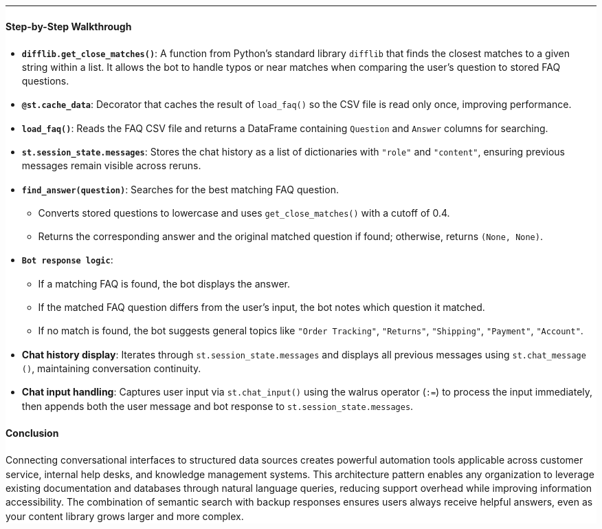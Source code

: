 -----

#### **Step-by-Step Walkthrough**

-   **`difflib.get_close_matches()`**: A function from Python’s standard library `difflib` that finds the closest matches to a given string within a list. It allows the bot to handle typos or near matches when comparing the user’s question to stored FAQ questions.
    
-   **`@st.cache_data`**: Decorator that caches the result of `load_faq()` so the CSV file is read only once, improving performance.
    
-   **`load_faq()`**: Reads the FAQ CSV file and returns a DataFrame containing `Question` and `Answer` columns for searching.
    
-   **`st.session_state.messages`**: Stores the chat history as a list of dictionaries with `"role"` and `"content"`, ensuring previous messages remain visible across reruns.
    
-   **`find_answer(question)`**: Searches for the best matching FAQ question.
    
    -   Converts stored questions to lowercase and uses `get_close_matches()` with a cutoff of 0.4.
        
    -   Returns the corresponding answer and the original matched question if found; otherwise, returns `(None, None)`.
        
-   **`Bot response logic`**:
    
    -   If a matching FAQ is found, the bot displays the answer.
        
    -   If the matched FAQ question differs from the user’s input, the bot notes which question it matched.
        
    -   If no match is found, the bot suggests general topics like `"Order Tracking"`, `"Returns"`, `"Shipping"`, `"Payment"`, `"Account"`.
        
-   **Chat history display**: Iterates through `st.session_state.messages` and displays all previous messages using `st.chat_message()`, maintaining conversation continuity.
    
-   **Chat input handling**: Captures user input via `st.chat_input()` using the walrus operator (`:=`) to process the input immediately, then appends both the user message and bot response to `st.session_state.messages`.


#### **Conclusion**

Connecting conversational interfaces to structured data sources creates powerful automation tools applicable across customer service, internal help desks, and knowledge management systems. This architecture pattern enables any organization to leverage existing documentation and databases through natural language queries, reducing support overhead while improving information accessibility. The combination of semantic search with backup responses ensures users always receive helpful answers, even as your content library grows larger and more complex.